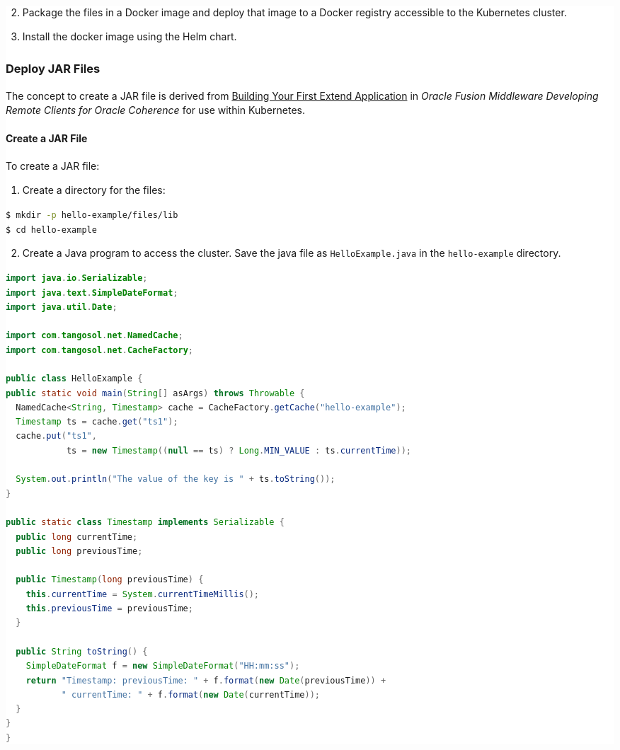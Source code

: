 2. Package the files in a Docker image and deploy that image to a
  Docker registry accessible to the Kubernetes cluster.

3. Install the docker image using the Helm chart.

### Deploy JAR Files

The concept to create a JAR file is derived from [Building Your First Extend Application](https://docs.oracle.com/middleware/12213/coherence/develop-remote-clients/building-your-first-extend-application.htm) in
*Oracle Fusion Middleware Developing Remote Clients for Oracle
Coherence* for use within Kubernetes.

#### Create a JAR File

To create a JAR file:

1. Create a directory for the files:

  ```bash
  $ mkdir -p hello-example/files/lib
  $ cd hello-example
  ```

2. Create a Java program to access the cluster. Save the java file as `HelloExample.java` in the `hello-example` directory.

  ```java
  import java.io.Serializable;
  import java.text.SimpleDateFormat;
  import java.util.Date;

  import com.tangosol.net.NamedCache;
  import com.tangosol.net.CacheFactory;  

  public class HelloExample {
  public static void main(String[] asArgs) throws Throwable {
    NamedCache<String, Timestamp> cache = CacheFactory.getCache("hello-example");
    Timestamp ts = cache.get("ts1");
    cache.put("ts1",
              ts = new Timestamp((null == ts) ? Long.MIN_VALUE : ts.currentTime));

    System.out.println("The value of the key is " + ts.toString());
  }

  public static class Timestamp implements Serializable {
    public long currentTime;
    public long previousTime;

    public Timestamp(long previousTime) {
      this.currentTime = System.currentTimeMillis();
      this.previousTime = previousTime;
    }

    public String toString() {
      SimpleDateFormat f = new SimpleDateFormat("HH:mm:ss");
      return "Timestamp: previousTime: " + f.format(new Date(previousTime)) +
             " currentTime: " + f.format(new Date(currentTime));
    }
  }
}
```
